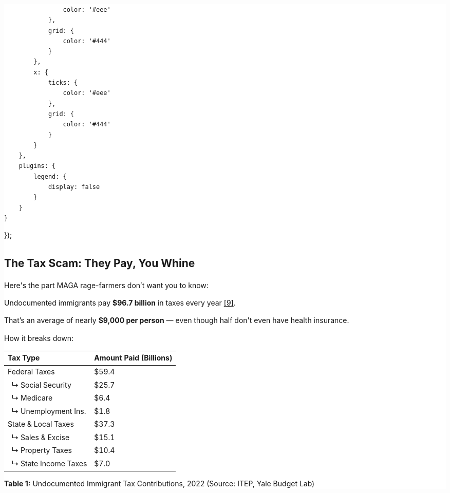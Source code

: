                     color: '#eee'
                },
                grid: {
                    color: '#444'
                }
            },
            x: {
                ticks: {
                    color: '#eee'
                },
                grid: {
                    color: '#444'
                }
            }
        },
        plugins: {
            legend: {
                display: false
            }
        }
    }
});
</script>

## The Tax Scam: They Pay, You Whine

Here's the part MAGA rage-farmers don’t want you to know:

Undocumented immigrants pay **$96.7 billion** in taxes every year <a href="#sources">[9]</a>.  

That’s an average of nearly **$9,000 per person** — even though half don't even have health insurance.

How it breaks down:

| Tax Type                   | Amount Paid (Billions) |
|:----------------------------|:----------------------|
| Federal Taxes               | $59.4                 |
|  &nbsp; ↳ Social Security    | $25.7                 |
|  &nbsp; ↳ Medicare           | $6.4                  |
|  &nbsp; ↳ Unemployment Ins.  | $1.8                  |
| State & Local Taxes          | $37.3                 |
| &nbsp; ↳ Sales & Excise      | $15.1                 |
| &nbsp; ↳ Property Taxes      | $10.4                 |
| &nbsp; ↳ State Income Taxes  | $7.0                  |

**Table 1:** Undocumented Immigrant Tax Contributions, 2022 (Source: ITEP, Yale Budget Lab)

